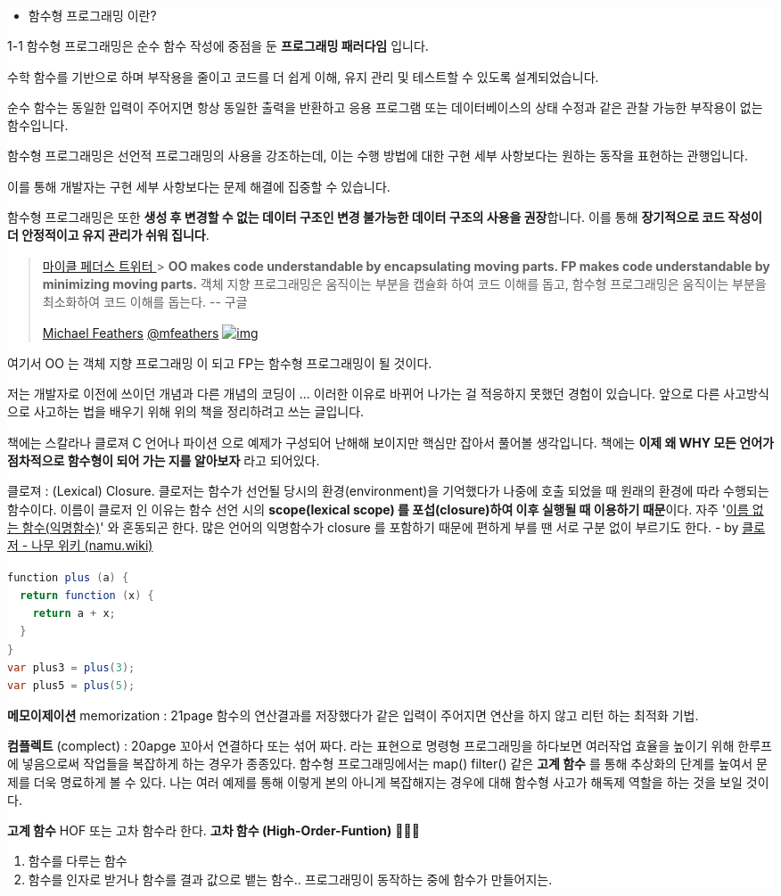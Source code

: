 - 함수형 프로그래밍 이란?

1-1 함수형 프로그래밍은 순수 함수 작성에 중점을 둔 **프로그래밍 패러다임** 입니다.

수학 함수를 기반으로 하며 부작용을 줄이고 코드를 더 쉽게 이해,  유지 관리 및 테스트할 수 있도록 설계되었습니다.

순수 함수는 동일한 입력이 주어지면 항상 동일한 출력을 반환하고 응용 프로그램 또는 데이터베이스의 상태 수정과 같은 관찰 가능한 부작용이 없는 함수입니다.

함수형 프로그래밍은 선언적 프로그래밍의 사용을 강조하는데, 이는 수행 방법에 대한 구현 세부 사항보다는 원하는 동작을 표현하는 관행입니다.

이를 통해 개발자는 구현 세부 사항보다는 문제 해결에 집중할 수 있습니다.

함수형 프로그래밍은 또한 **생성 후 변경할 수 없는 데이터 구조인 변경 불가능한 데이터 구조의 사용을 권장**합니다.
이를 통해 **장기적으로 코드 작성이 더 안정적이고 유지 관리가 쉬워 집니다**.

> [마이클 페더스 트위터 ](http://bit.ly/1tm4xQI) > **OO makes code understandable by encapsulating moving parts. FP makes code understandable by minimizing moving parts.**
> 객체 지향 프로그래밍은 움직이는 부분을 캡슐화 하여 코드 이해를 돕고,
> 함수형 프로그래밍은 움직이는 부분을 최소화하여 코드 이해를 돕는다.   -- 구글
>
> [Michael Feathers](https://twitter.com/mfeathers) [@mfeathers](https://twitter.com/mfeathers) [![img](https://pbs.twimg.com/profile_images/1169288003950264321/lqTYfvHO_normal.jpg)](https://twitter.com/mfeathers)

여기서 OO 는 객체 지향 프로그래밍 이 되고 FP는 함수형 프로그래밍이 될 것이다.

저는 개발자로 이전에 쓰이던 개념과 다른 개념의 코딩이 ... 이러한 이유로 바뀌어 나가는 걸
적응하지 못했던 경험이 있습니다. 앞으로 다른 사고방식으로 사고하는 법을 배우기 위해 위의 책을 정리하려고 쓰는 글입니다.

책에는 스칼라나 클로져 C 언어나 파이션 으로 예제가 구성되어 난해해 보이지만 핵심만 잡아서 풀어볼 생각입니다.
책에는 **이제 왜 WHY 모든 언어가 점차적으로 함수형이 되어 가는 지를 알아보자** 라고 되어있다.

클로져 : (Lexical) Closure. 클로저는 함수가 선언될 당시의 환경(environment)을 기억했다가 나중에 호출 되었을 때 원래의 환경에 따라 수행되는 함수이다. 이름이 클로저 인 이유는 함수 선언 시의 **scope(lexical scope) 를 포섭(closure)하여 이후 실행될 때 이용하기 때문**이다. 자주 '[이름 없는 함수(익명함수)](https://namu.wiki/w/람다식)' 와 혼동되곤 한다. 많은 언어의 익명함수가 closure 를 포함하기 때문에 편하게 부를 땐 서로 구분 없이 부르기도 한다. - by [클로저 - 나무 위키 (namu.wiki)](https://namu.wiki/w/클로저)

```java
function plus (a) {
  return function (x) {
    return a + x;
  }
}
var plus3 = plus(3);
var plus5 = plus(5);
```

**메모이제이션** memorization : 21page 함수의 연산결과를 저장했다가 같은 입력이 주어지면
연산을 하지 않고 리턴 하는 최적화 기법.

**컴플렉트** (complect) : 20apge 꼬아서 연결하다 또는 섞어 짜다. 라는 표현으로 명령형 프로그래밍을 하다보면
여러작업 효율을 높이기 위해 한루프에 넣음으로써 작업들을 복잡하게 하는 경우가 종종있다.
함수형 프로그래밍에서는 map() filter() 같은 **고계 함수** 를 통해 추상화의 단계를 높여서 문제를 더욱 명료하게 볼 수 있다.
나는 여러 예제를 통해 이렇게 본의 아니게 복잡해지는 경우에 대해 함수형 사고가 해독제 역할을 하는 것을 보일 것이다.

**고계 함수** HOF 또는 고차 함수라 한다. **고차 함수 (High-Order-Funtion)** 🍎🍌🥝

1. 함수를 다루는 함수
2. 함수를 인자로 받거나 함수를 결과 값으로 뱉는 함수..
   프로그래밍이 동작하는 중에 함수가 만들어지는.
